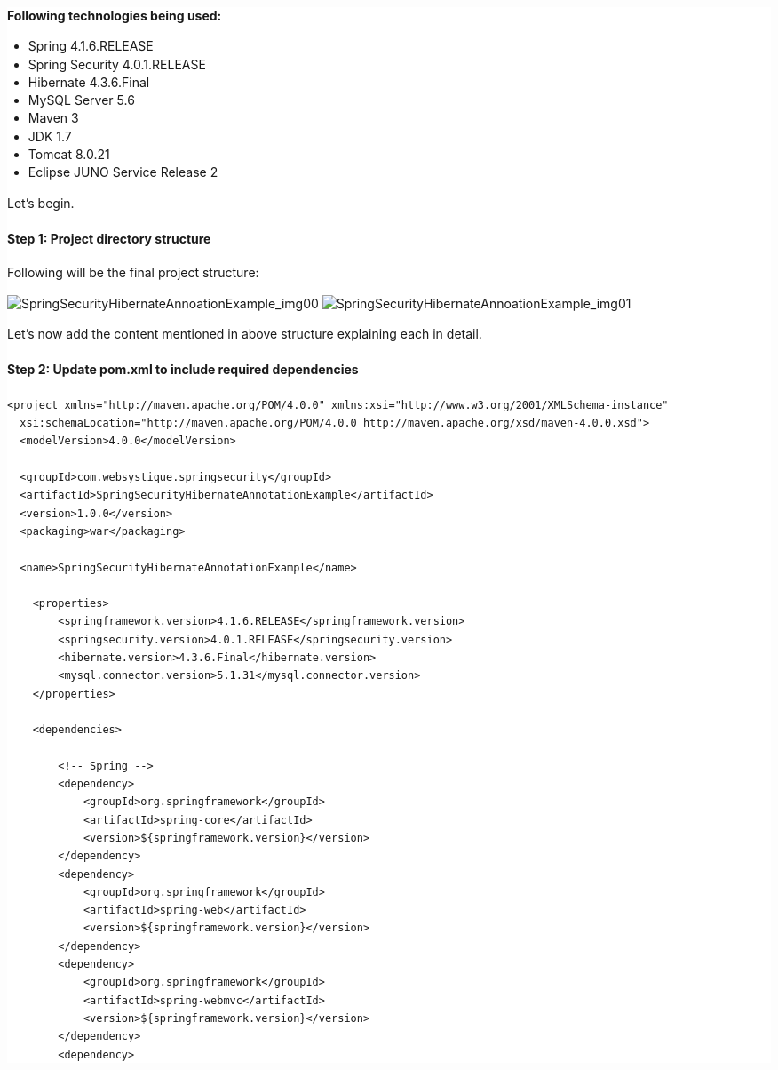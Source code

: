 **Following technologies being used:**

- Spring 4.1.6.RELEASE
- Spring Security 4.0.1.RELEASE
- Hibernate 4.3.6.Final
- MySQL Server 5.6
- Maven 3
- JDK 1.7
- Tomcat 8.0.21
- Eclipse JUNO Service Release 2

Let’s begin.

#### Step 1: Project directory structure

Following will be the final project structure:

![SpringSecurityHibernateAnnoationExample_img00](http://websystique.com/wp-content/uploads/2015/07/SpringSecurityHibernateAnnoationExample_img00.png)
![SpringSecurityHibernateAnnoationExample_img01](http://websystique.com/wp-content/uploads/2015/07/SpringSecurityHibernateAnnoationExample_img01.png)

Let’s now add the content mentioned in above structure explaining each in detail.

#### Step 2: Update pom.xml to include required dependencies

```
<project xmlns="http://maven.apache.org/POM/4.0.0" xmlns:xsi="http://www.w3.org/2001/XMLSchema-instance"
  xsi:schemaLocation="http://maven.apache.org/POM/4.0.0 http://maven.apache.org/xsd/maven-4.0.0.xsd">
  <modelVersion>4.0.0</modelVersion>

  <groupId>com.websystique.springsecurity</groupId>
  <artifactId>SpringSecurityHibernateAnnotationExample</artifactId>
  <version>1.0.0</version>
  <packaging>war</packaging>

  <name>SpringSecurityHibernateAnnotationExample</name>
  
  	<properties>
		<springframework.version>4.1.6.RELEASE</springframework.version>
		<springsecurity.version>4.0.1.RELEASE</springsecurity.version>
		<hibernate.version>4.3.6.Final</hibernate.version>
		<mysql.connector.version>5.1.31</mysql.connector.version>
	</properties>

	<dependencies>
	
		<!-- Spring -->
		<dependency>
			<groupId>org.springframework</groupId>
			<artifactId>spring-core</artifactId>
			<version>${springframework.version}</version>
		</dependency>
		<dependency>
			<groupId>org.springframework</groupId>
			<artifactId>spring-web</artifactId>
			<version>${springframework.version}</version>
		</dependency>
		<dependency>
			<groupId>org.springframework</groupId>
			<artifactId>spring-webmvc</artifactId>
			<version>${springframework.version}</version>
		</dependency>
		<dependency>
```